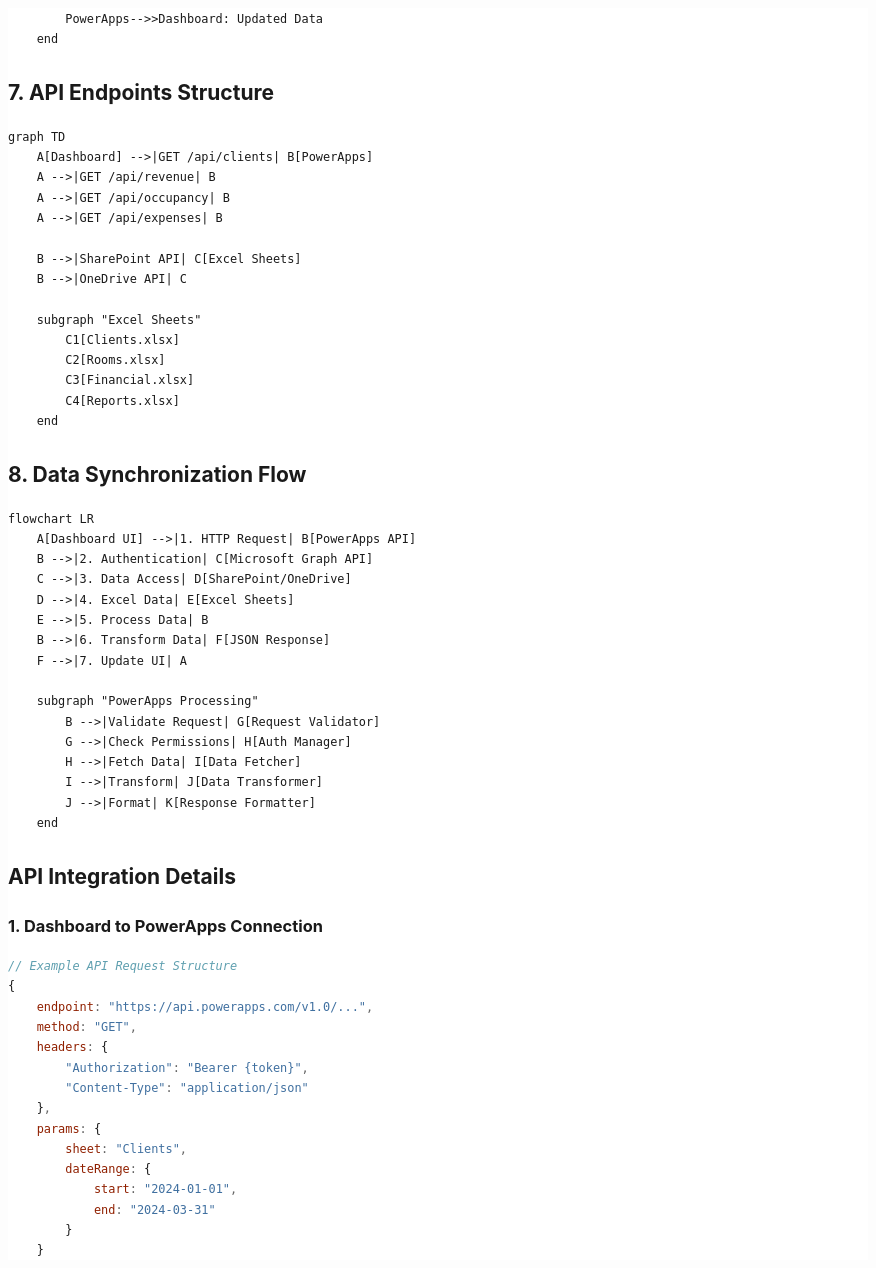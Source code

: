 ```mermaid
        PowerApps-->>Dashboard: Updated Data
    end
```

## 7. API Endpoints Structure
```mermaid
graph TD
    A[Dashboard] -->|GET /api/clients| B[PowerApps]
    A -->|GET /api/revenue| B
    A -->|GET /api/occupancy| B
    A -->|GET /api/expenses| B
    
    B -->|SharePoint API| C[Excel Sheets]
    B -->|OneDrive API| C
    
    subgraph "Excel Sheets"
        C1[Clients.xlsx]
        C2[Rooms.xlsx]
        C3[Financial.xlsx]
        C4[Reports.xlsx]
    end
```

## 8. Data Synchronization Flow
```mermaid
flowchart LR
    A[Dashboard UI] -->|1. HTTP Request| B[PowerApps API]
    B -->|2. Authentication| C[Microsoft Graph API]
    C -->|3. Data Access| D[SharePoint/OneDrive]
    D -->|4. Excel Data| E[Excel Sheets]
    E -->|5. Process Data| B
    B -->|6. Transform Data| F[JSON Response]
    F -->|7. Update UI| A

    subgraph "PowerApps Processing"
        B -->|Validate Request| G[Request Validator]
        G -->|Check Permissions| H[Auth Manager]
        H -->|Fetch Data| I[Data Fetcher]
        I -->|Transform| J[Data Transformer]
        J -->|Format| K[Response Formatter]
    end
```

## API Integration Details

### 1. Dashboard to PowerApps Connection
```javascript
// Example API Request Structure
{
    endpoint: "https://api.powerapps.com/v1.0/...",
    method: "GET",
    headers: {
        "Authorization": "Bearer {token}",
        "Content-Type": "application/json"
    },
    params: {
        sheet: "Clients",
        dateRange: {
            start: "2024-01-01",
            end: "2024-03-31"
        }
    }
```
